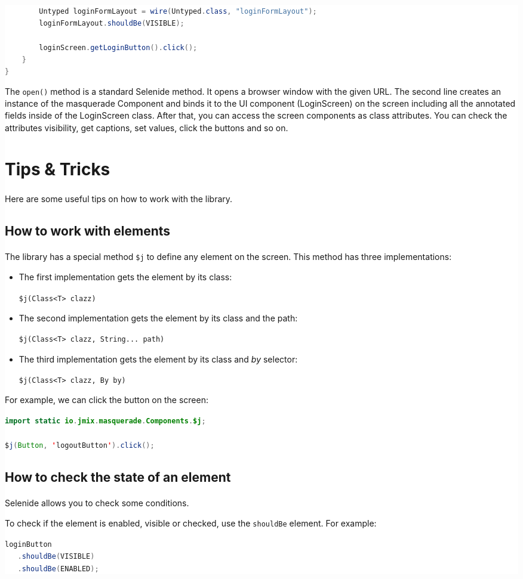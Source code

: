 ```java
        Untyped loginFormLayout = wire(Untyped.class, "loginFormLayout");
        loginFormLayout.shouldBe(VISIBLE);

        loginScreen.getLoginButton().click();
    }
}
``` 

The `open()` method is a standard Selenide method. It opens a browser window 
with the given URL. The second line creates an instance of the masquerade 
Component and binds it to the UI component (LoginScreen) on the screen including 
all the annotated fields inside of the LoginScreen class. After that, you can 
access the screen components as class attributes. You can check the attributes 
visibility, get captions, set values, click the buttons and so on.

# Tips & Tricks

Here are some useful tips on how to work with the library.

## How to work with elements

The library has a special method  ```$j``` to define any element on the screen. 
This method has three implementations:

* The first implementation gets the element by its class:

    ```$j(Class<T> clazz)```
* The second implementation gets the element by its class and the path:

    ```$j(Class<T> clazz, String... path)```
* The third implementation gets the element by its class and _by_ selector:

    ```$j(Class<T> clazz, By by)```
    
For example, we can click the button on the screen: 

```java
import static io.jmix.masquerade.Components.$j;

$j(Button, 'logoutButton').click();
```

## How to check the state of an element

Selenide allows you to check some conditions.

To check if the element is enabled, visible or checked, use the `shouldBe` 
element. For example:

```java
loginButton
   .shouldBe(VISIBLE)
   .shouldBe(ENABLED);
```

